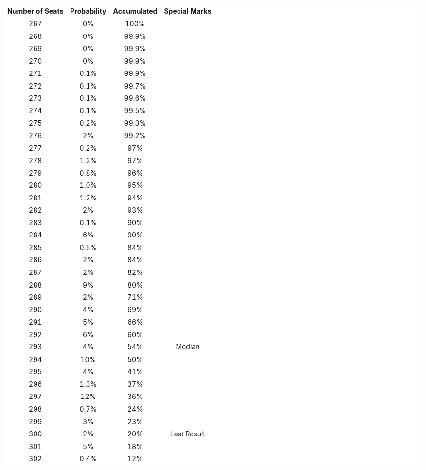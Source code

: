 | Number of Seats | Probability | Accumulated | Special Marks |
|:---------------:|:-----------:|:-----------:|:-------------:|
| 267 | 0% | 100% |  |
| 268 | 0% | 99.9% |  |
| 269 | 0% | 99.9% |  |
| 270 | 0% | 99.9% |  |
| 271 | 0.1% | 99.9% |  |
| 272 | 0.1% | 99.7% |  |
| 273 | 0.1% | 99.6% |  |
| 274 | 0.1% | 99.5% |  |
| 275 | 0.2% | 99.3% |  |
| 276 | 2% | 99.2% |  |
| 277 | 0.2% | 97% |  |
| 278 | 1.2% | 97% |  |
| 279 | 0.8% | 96% |  |
| 280 | 1.0% | 95% |  |
| 281 | 1.2% | 94% |  |
| 282 | 2% | 93% |  |
| 283 | 0.1% | 90% |  |
| 284 | 6% | 90% |  |
| 285 | 0.5% | 84% |  |
| 286 | 2% | 84% |  |
| 287 | 2% | 82% |  |
| 288 | 9% | 80% |  |
| 289 | 2% | 71% |  |
| 290 | 4% | 69% |  |
| 291 | 5% | 66% |  |
| 292 | 6% | 60% |  |
| 293 | 4% | 54% | Median |
| 294 | 10% | 50% |  |
| 295 | 4% | 41% |  |
| 296 | 1.3% | 37% |  |
| 297 | 12% | 36% |  |
| 298 | 0.7% | 24% |  |
| 299 | 3% | 23% |  |
| 300 | 2% | 20% | Last Result |
| 301 | 5% | 18% |  |
| 302 | 0.4% | 12% |  |